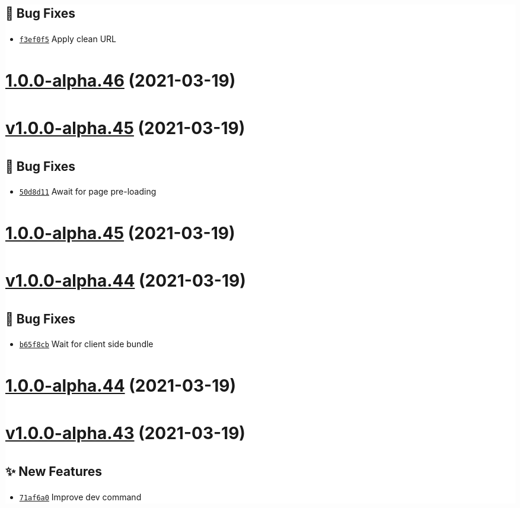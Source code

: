## 🐛 Bug Fixes

- [`f3ef0f5`](https://github.com/TomokiMiyauci/vite-plugin-ssr-ssg/commit/f3ef0f5) Apply clean URL

# [1.0.0-alpha.46](https://github.com/TomokiMiyauci/vite-plugin-ssr-ssg/compare/v1.0.0-alpha.45...v1.0.0-alpha.46) (2021-03-19)

# [v1.0.0-alpha.45](https://github.com/TomokiMiyauci/vite-plugin-ssr-ssg/compare/v1.0.0-alpha.44...v1.0.0-alpha.45) (2021-03-19)

## 🐛 Bug Fixes

- [`50d8d11`](https://github.com/TomokiMiyauci/vite-plugin-ssr-ssg/commit/50d8d11) Await for page pre-loading

# [1.0.0-alpha.45](https://github.com/TomokiMiyauci/vite-plugin-ssr-ssg/compare/v1.0.0-alpha.44...v1.0.0-alpha.45) (2021-03-19)

# [v1.0.0-alpha.44](https://github.com/TomokiMiyauci/vite-plugin-ssr-ssg/compare/v1.0.0-alpha.43...v1.0.0-alpha.44) (2021-03-19)

## 🐛 Bug Fixes

- [`b65f8cb`](https://github.com/TomokiMiyauci/vite-plugin-ssr-ssg/commit/b65f8cb) Wait for client side bundle

# [1.0.0-alpha.44](https://github.com/TomokiMiyauci/vite-plugin-ssr-ssg/compare/v1.0.0-alpha.43...v1.0.0-alpha.44) (2021-03-19)

# [v1.0.0-alpha.43](https://github.com/TomokiMiyauci/vite-plugin-ssr-ssg/compare/v1.0.0-alpha.42...v1.0.0-alpha.43) (2021-03-19)

## ✨ New Features

- [`71af6a0`](https://github.com/TomokiMiyauci/vite-plugin-ssr-ssg/commit/71af6a0) Improve dev command
